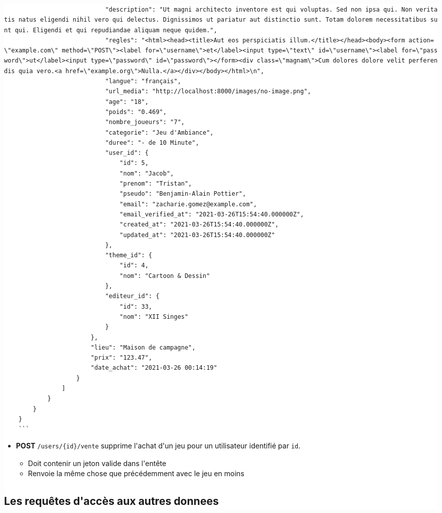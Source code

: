                                 "description": "Ut magni architecto inventore est qui voluptas. Sed non ipsa qui. Non veritatis natus eligendi nihil vero qui delectus. Dignissimos ut pariatur aut distinctio sunt. Totam dolorem necessitatibus sunt qui. Eligendi et qui repudiandae aliquam neque quidem.",
                                "regles": "<html><head><title>Aut eos perspiciatis illum.</title></head><body><form action=\"example.com\" method=\"POST\"><label for=\"username\">et</label><input type=\"text\" id=\"username\"><label for=\"password\">ut</label><input type=\"password\" id=\"password\"></form><div class=\"magnam\">Cum dolores dolore velit perferendis quia vero.<a href=\"example.org\">Nulla.</a></div></body></html>\n",
                                "langue": "français",
                                "url_media": "http://localhost:8000/images/no-image.png",
                                "age": "18",
                                "poids": "0.469",
                                "nombre_joueurs": "7",
                                "categorie": "Jeu d'Ambiance",
                                "duree": "- de 10 Minute",
                                "user_id": {
                                    "id": 5,
                                    "nom": "Jacob",
                                    "prenom": "Tristan",
                                    "pseudo": "Benjamin-Alain Pottier",
                                    "email": "zacharie.gomez@example.com",
                                    "email_verified_at": "2021-03-26T15:54:40.000000Z",
                                    "created_at": "2021-03-26T15:54:40.000000Z",
                                    "updated_at": "2021-03-26T15:54:40.000000Z"
                                },
                                "theme_id": {
                                    "id": 4,
                                    "nom": "Cartoon & Dessin"
                                },
                                "editeur_id": {
                                    "id": 33,
                                    "nom": "XII Singes"
                                }
                            },
                            "lieu": "Maison de campagne",
                            "prix": "123.47",
                            "date_achat": "2021-03-26 00:14:19"
                        }
                    ]
                }
            }
        }
        ```

-   **POST** `/users/{id}/vente` supprime l'achat d'un jeu pour un utilisateur identifié par `id`.

    -   Doit contenir un jeton valide dans l'entête
    -   Renvoie la même chose que précédemment avec le jeu en moins


## Les requêtes d'accès aux autres donnees
